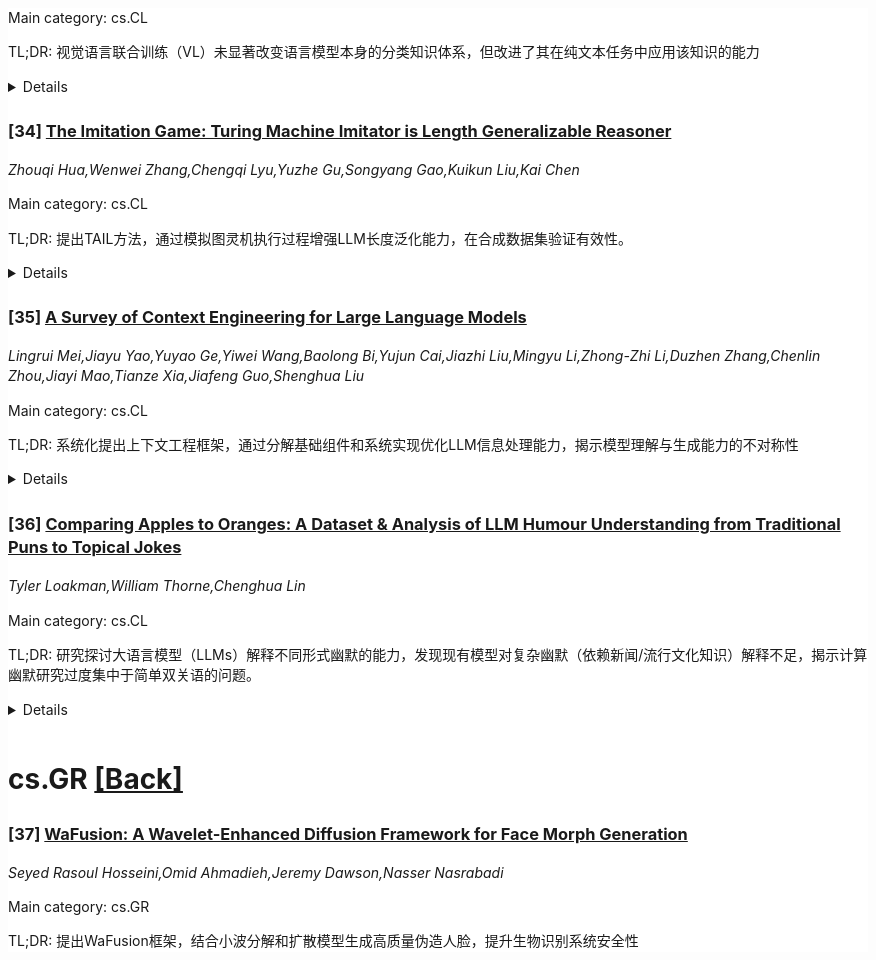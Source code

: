 Main category: cs.CL

TL;DR: 视觉语言联合训练（VL）未显著改变语言模型本身的分类知识体系，但改进了其在纯文本任务中应用该知识的能力


<details><summary>Details</summary></details>


### [34] [The Imitation Game: Turing Machine Imitator is Length Generalizable Reasoner](https://arxiv.org/abs/2507.13332)
*Zhouqi Hua,Wenwei Zhang,Chengqi Lyu,Yuzhe Gu,Songyang Gao,Kuikun Liu,Kai Chen*

Main category: cs.CL

TL;DR: 提出TAIL方法，通过模拟图灵机执行过程增强LLM长度泛化能力，在合成数据集验证有效性。


<details><summary>Details</summary></details>


### [35] [A Survey of Context Engineering for Large Language Models](https://arxiv.org/abs/2507.13334)
*Lingrui Mei,Jiayu Yao,Yuyao Ge,Yiwei Wang,Baolong Bi,Yujun Cai,Jiazhi Liu,Mingyu Li,Zhong-Zhi Li,Duzhen Zhang,Chenlin Zhou,Jiayi Mao,Tianze Xia,Jiafeng Guo,Shenghua Liu*

Main category: cs.CL

TL;DR: 系统化提出上下文工程框架，通过分解基础组件和系统实现优化LLM信息处理能力，揭示模型理解与生成能力的不对称性


<details><summary>Details</summary></details>


### [36] [Comparing Apples to Oranges: A Dataset & Analysis of LLM Humour Understanding from Traditional Puns to Topical Jokes](https://arxiv.org/abs/2507.13335)
*Tyler Loakman,William Thorne,Chenghua Lin*

Main category: cs.CL

TL;DR: 研究探讨大语言模型（LLMs）解释不同形式幽默的能力，发现现有模型对复杂幽默（依赖新闻/流行文化知识）解释不足，揭示计算幽默研究过度集中于简单双关语的问题。


<details><summary>Details</summary></details>


<div id='cs.GR'></div>

# cs.GR [[Back]](#toc)

### [37] [WaFusion: A Wavelet-Enhanced Diffusion Framework for Face Morph Generation](https://arxiv.org/abs/2507.12493)
*Seyed Rasoul Hosseini,Omid Ahmadieh,Jeremy Dawson,Nasser Nasrabadi*

Main category: cs.GR

TL;DR: 提出WaFusion框架，结合小波分解和扩散模型生成高质量伪造人脸，提升生物识别系统安全性
